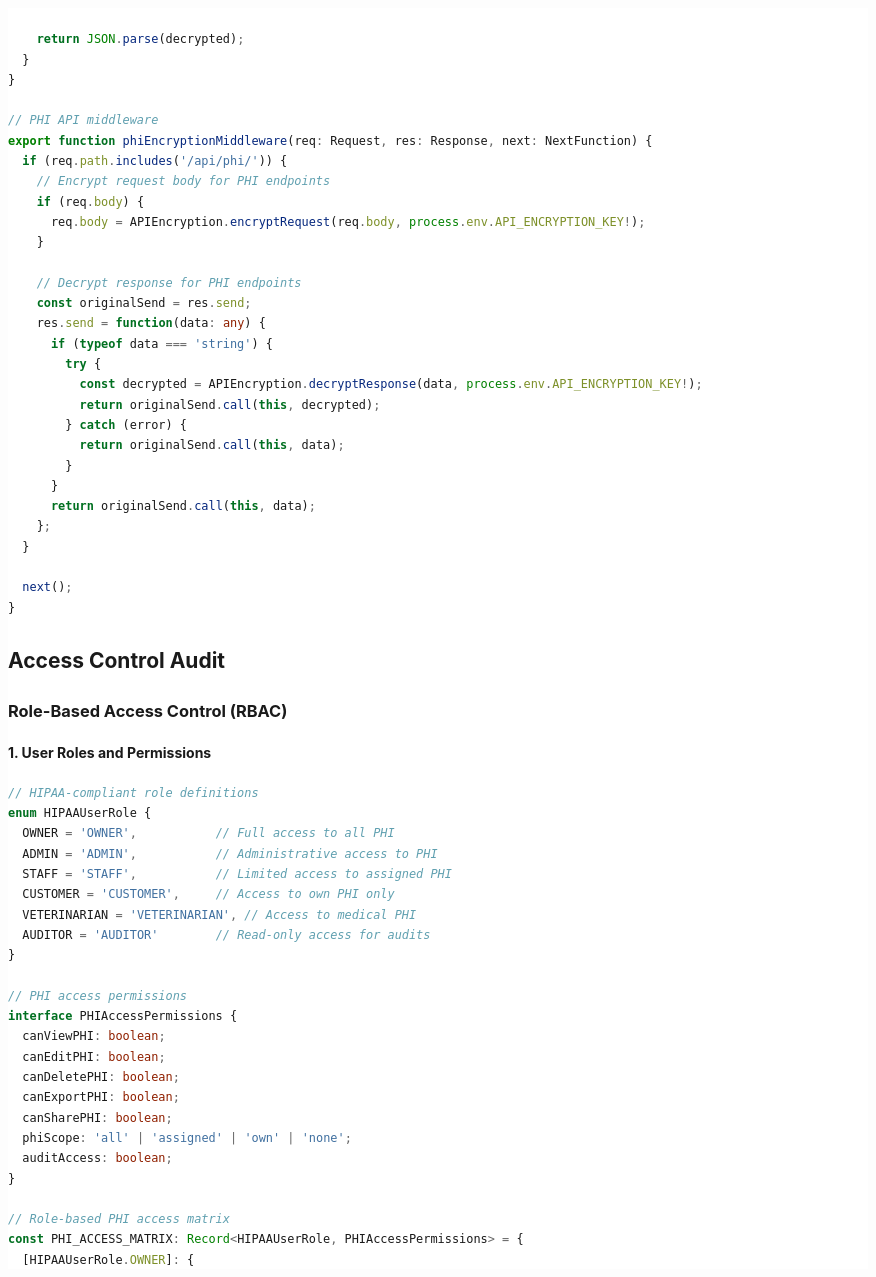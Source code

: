 ```typescript
    
    return JSON.parse(decrypted);
  }
}

// PHI API middleware
export function phiEncryptionMiddleware(req: Request, res: Response, next: NextFunction) {
  if (req.path.includes('/api/phi/')) {
    // Encrypt request body for PHI endpoints
    if (req.body) {
      req.body = APIEncryption.encryptRequest(req.body, process.env.API_ENCRYPTION_KEY!);
    }
    
    // Decrypt response for PHI endpoints
    const originalSend = res.send;
    res.send = function(data: any) {
      if (typeof data === 'string') {
        try {
          const decrypted = APIEncryption.decryptResponse(data, process.env.API_ENCRYPTION_KEY!);
          return originalSend.call(this, decrypted);
        } catch (error) {
          return originalSend.call(this, data);
        }
      }
      return originalSend.call(this, data);
    };
  }
  
  next();
}
```

## Access Control Audit

### Role-Based Access Control (RBAC)

#### 1. User Roles and Permissions
```typescript
// HIPAA-compliant role definitions
enum HIPAAUserRole {
  OWNER = 'OWNER',           // Full access to all PHI
  ADMIN = 'ADMIN',           // Administrative access to PHI
  STAFF = 'STAFF',           // Limited access to assigned PHI
  CUSTOMER = 'CUSTOMER',     // Access to own PHI only
  VETERINARIAN = 'VETERINARIAN', // Access to medical PHI
  AUDITOR = 'AUDITOR'        // Read-only access for audits
}

// PHI access permissions
interface PHIAccessPermissions {
  canViewPHI: boolean;
  canEditPHI: boolean;
  canDeletePHI: boolean;
  canExportPHI: boolean;
  canSharePHI: boolean;
  phiScope: 'all' | 'assigned' | 'own' | 'none';
  auditAccess: boolean;
}

// Role-based PHI access matrix
const PHI_ACCESS_MATRIX: Record<HIPAAUserRole, PHIAccessPermissions> = {
  [HIPAAUserRole.OWNER]: {
```

  [HIPAAUserRole.ADMIN]: {
  [HIPAAUserRole.STAFF]: {
  [HIPAAUserRole.CUSTOMER]: {
  [HIPAAUserRole.VETERINARIAN]: {
  [HIPAAUserRole.AUDITOR]: {